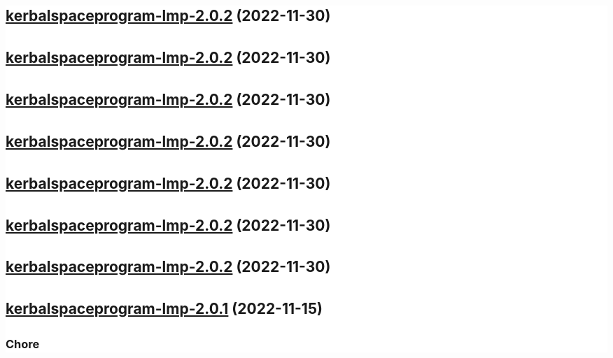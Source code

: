 


## [kerbalspaceprogram-lmp-2.0.2](https://github.com/truecharts/charts/compare/kerbalspaceprogram-lmp-2.0.1...kerbalspaceprogram-lmp-2.0.2) (2022-11-30)




## [kerbalspaceprogram-lmp-2.0.2](https://github.com/truecharts/charts/compare/kerbalspaceprogram-lmp-2.0.1...kerbalspaceprogram-lmp-2.0.2) (2022-11-30)




## [kerbalspaceprogram-lmp-2.0.2](https://github.com/truecharts/charts/compare/kerbalspaceprogram-lmp-2.0.1...kerbalspaceprogram-lmp-2.0.2) (2022-11-30)




## [kerbalspaceprogram-lmp-2.0.2](https://github.com/truecharts/charts/compare/kerbalspaceprogram-lmp-2.0.1...kerbalspaceprogram-lmp-2.0.2) (2022-11-30)




## [kerbalspaceprogram-lmp-2.0.2](https://github.com/truecharts/charts/compare/kerbalspaceprogram-lmp-2.0.1...kerbalspaceprogram-lmp-2.0.2) (2022-11-30)




## [kerbalspaceprogram-lmp-2.0.2](https://github.com/truecharts/charts/compare/kerbalspaceprogram-lmp-2.0.1...kerbalspaceprogram-lmp-2.0.2) (2022-11-30)




## [kerbalspaceprogram-lmp-2.0.2](https://github.com/truecharts/charts/compare/kerbalspaceprogram-lmp-2.0.1...kerbalspaceprogram-lmp-2.0.2) (2022-11-30)




## [kerbalspaceprogram-lmp-2.0.1](https://github.com/truecharts/charts/compare/kerbalspaceprogram-lmp-2.0.0...kerbalspaceprogram-lmp-2.0.1) (2022-11-15)

### Chore
